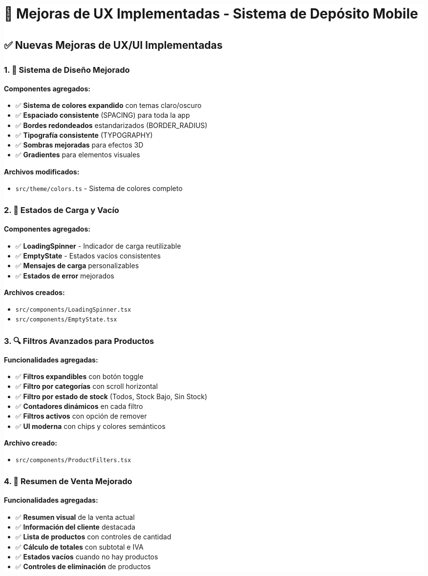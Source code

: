 # 🎨 Mejoras de UX Implementadas - Sistema de Depósito Mobile

## ✅ **Nuevas Mejoras de UX/UI Implementadas**

### 1. **🎨 Sistema de Diseño Mejorado** 

**Componentes agregados:**
- ✅ **Sistema de colores expandido** con temas claro/oscuro
- ✅ **Espaciado consistente** (SPACING) para toda la app
- ✅ **Bordes redondeados** estandarizados (BORDER_RADIUS)
- ✅ **Tipografía consistente** (TYPOGRAPHY)
- ✅ **Sombras mejoradas** para efectos 3D
- ✅ **Gradientes** para elementos visuales

**Archivos modificados:**
- `src/theme/colors.ts` - Sistema de colores completo

### 2. **🔄 Estados de Carga y Vacío**

**Componentes agregados:**
- ✅ **LoadingSpinner** - Indicador de carga reutilizable
- ✅ **EmptyState** - Estados vacíos consistentes
- ✅ **Mensajes de carga** personalizables
- ✅ **Estados de error** mejorados

**Archivos creados:**
- `src/components/LoadingSpinner.tsx`
- `src/components/EmptyState.tsx`

### 3. **🔍 Filtros Avanzados para Productos**

**Funcionalidades agregadas:**
- ✅ **Filtros expandibles** con botón toggle
- ✅ **Filtro por categorías** con scroll horizontal
- ✅ **Filtro por estado de stock** (Todos, Stock Bajo, Sin Stock)
- ✅ **Contadores dinámicos** en cada filtro
- ✅ **Filtros activos** con opción de remover
- ✅ **UI moderna** con chips y colores semánticos

**Archivo creado:**
- `src/components/ProductFilters.tsx`

### 4. **🛒 Resumen de Venta Mejorado**

**Funcionalidades agregadas:**
- ✅ **Resumen visual** de la venta actual
- ✅ **Información del cliente** destacada
- ✅ **Lista de productos** con controles de cantidad
- ✅ **Cálculo de totales** con subtotal e IVA
- ✅ **Estados vacíos** cuando no hay productos
- ✅ **Controles de eliminación** de productos
